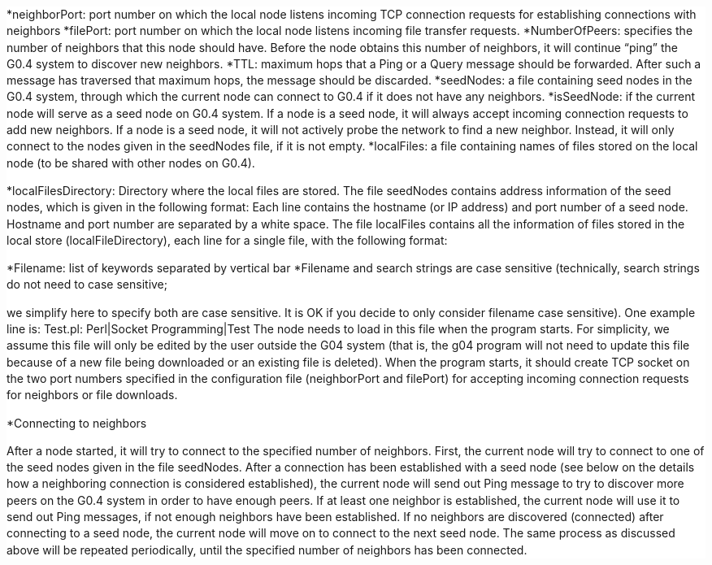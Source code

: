 *neighborPort: port number on which the local node listens incoming TCP connection requests
for establishing connections with neighbors
*filePort: port number on which the local node listens incoming file transfer requests.
*NumberOfPeers: specifies the number of neighbors that this node should have. Before the node
obtains this number of neighbors, it will continue “ping” the G0.4 system to discover new
neighbors.
*TTL: maximum hops that a Ping or a Query message should be forwarded. After such a message
has traversed that maximum hops, the message should be discarded.
*seedNodes: a file containing seed nodes in the G0.4 system, through which the current node can
connect to G0.4 if it does not have any neighbors.
*isSeedNode: if the current node will serve as a seed node on G0.4 system. If a node is a seed
node, it will always accept incoming connection requests to add new neighbors. If a node is a
seed node, it will not actively probe the network to find a new neighbor. Instead, it will only
connect to the nodes given in the seedNodes file, if it is not empty.
*localFiles: a file containing names of files stored on the local node (to be shared with other
nodes on G0.4).

*localFilesDirectory: Directory where the local files are stored.
The file seedNodes contains address information of the seed nodes, which is given in the following
format: Each line contains the hostname (or IP address) and port number of a seed node. Hostname and
port number are separated by a white space.
The file localFiles contains all the information of files stored in the local store (localFileDirectory), each
line for a single file, with the following format:

*Filename: list of keywords separated by vertical bar
*Filename and search strings are case sensitive (technically, search strings do not need to case sensitive;

we simplify here to specify both are case sensitive. It is OK if you decide to only consider filename case
sensitive). One example line is:
Test.pl: Perl|Socket Programming|Test
The node needs to load in this file when the program starts. For simplicity, we assume this file will only
be edited by the user outside the G04 system (that is, the g04 program will not need to update this file
because of a new file being downloaded or an existing file is deleted).
When the program starts, it should create TCP socket on the two port numbers specified in the
configuration file (neighborPort and filePort) for accepting incoming connection requests for neighbors
or file downloads.

*Connecting to neighbors

After a node started, it will try to connect to the specified number of neighbors. First, the current node
will try to connect to one of the seed nodes given in the file seedNodes. After a connection has been
established with a seed node (see below on the details how a neighboring connection is considered
established), the current node will send out Ping message to try to discover more peers on the G0.4
system in order to have enough peers. If at least one neighbor is established, the current node will use it
to send out Ping messages, if not enough neighbors have been established. If no neighbors are
discovered (connected) after connecting to a seed node, the current node will move on to connect to
the next seed node. The same process as discussed above will be repeated periodically, until the
specified number of neighbors has been connected.
